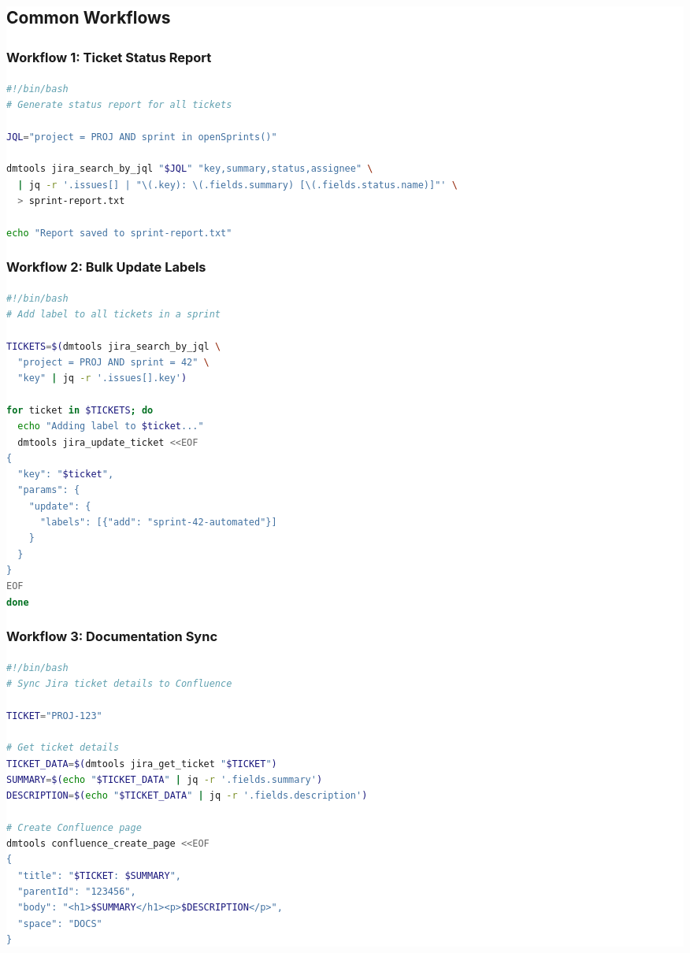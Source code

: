 
## Common Workflows

### Workflow 1: Ticket Status Report

```bash
#!/bin/bash
# Generate status report for all tickets

JQL="project = PROJ AND sprint in openSprints()"

dmtools jira_search_by_jql "$JQL" "key,summary,status,assignee" \
  | jq -r '.issues[] | "\(.key): \(.fields.summary) [\(.fields.status.name)]"' \
  > sprint-report.txt

echo "Report saved to sprint-report.txt"
```

### Workflow 2: Bulk Update Labels

```bash
#!/bin/bash
# Add label to all tickets in a sprint

TICKETS=$(dmtools jira_search_by_jql \
  "project = PROJ AND sprint = 42" \
  "key" | jq -r '.issues[].key')

for ticket in $TICKETS; do
  echo "Adding label to $ticket..."
  dmtools jira_update_ticket <<EOF
{
  "key": "$ticket",
  "params": {
    "update": {
      "labels": [{"add": "sprint-42-automated"}]
    }
  }
}
EOF
done
```

### Workflow 3: Documentation Sync

```bash
#!/bin/bash
# Sync Jira ticket details to Confluence

TICKET="PROJ-123"

# Get ticket details
TICKET_DATA=$(dmtools jira_get_ticket "$TICKET")
SUMMARY=$(echo "$TICKET_DATA" | jq -r '.fields.summary')
DESCRIPTION=$(echo "$TICKET_DATA" | jq -r '.fields.description')

# Create Confluence page
dmtools confluence_create_page <<EOF
{
  "title": "$TICKET: $SUMMARY",
  "parentId": "123456",
  "body": "<h1>$SUMMARY</h1><p>$DESCRIPTION</p>",
  "space": "DOCS"
}
```